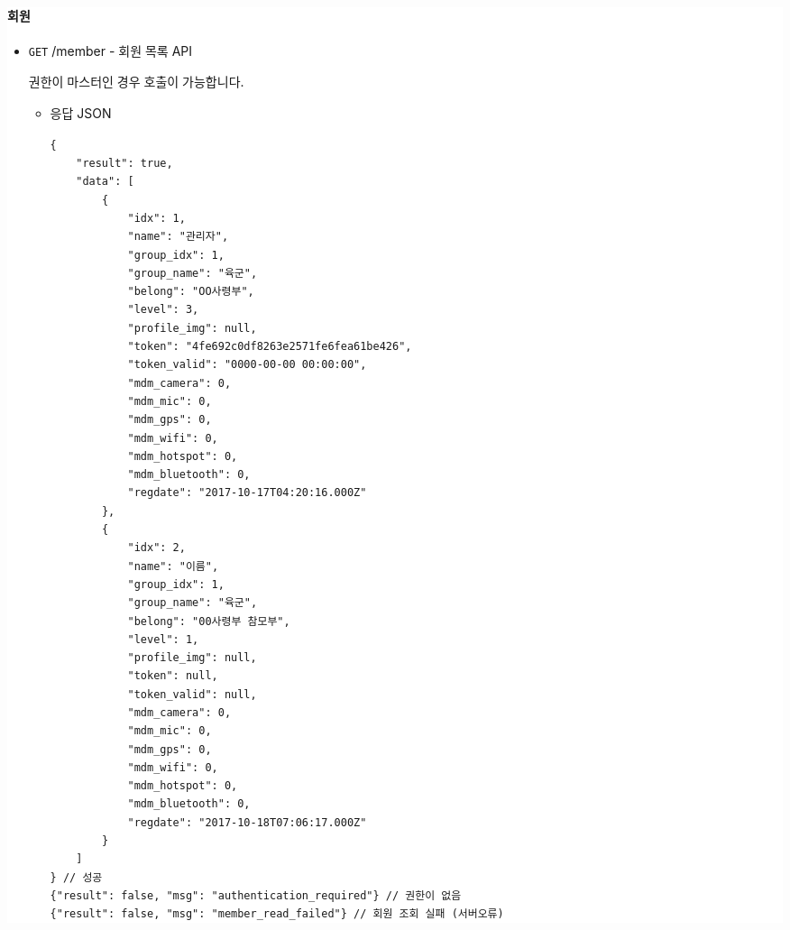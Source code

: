 #### 회원

- <code>GET</code> /member - 회원 목록 API

    권한이 마스터인 경우 호출이 가능합니다.

    - 응답 JSON
    
        ```
        {
            "result": true,
            "data": [
                {
                    "idx": 1,
                    "name": "관리자",
                    "group_idx": 1,
                    "group_name": "육군",
                    "belong": "OO사령부",
                    "level": 3,
                    "profile_img": null,
                    "token": "4fe692c0df8263e2571fe6fea61be426",
                    "token_valid": "0000-00-00 00:00:00",
                    "mdm_camera": 0,
                    "mdm_mic": 0,
                    "mdm_gps": 0,
                    "mdm_wifi": 0,
                    "mdm_hotspot": 0,
                    "mdm_bluetooth": 0,
                    "regdate": "2017-10-17T04:20:16.000Z"
                },
                {
                    "idx": 2,
                    "name": "이름",
                    "group_idx": 1,
                    "group_name": "육군",
                    "belong": "00사령부 참모부",
                    "level": 1,
                    "profile_img": null,
                    "token": null,
                    "token_valid": null,
                    "mdm_camera": 0,
                    "mdm_mic": 0,
                    "mdm_gps": 0,
                    "mdm_wifi": 0,
                    "mdm_hotspot": 0,
                    "mdm_bluetooth": 0,
                    "regdate": "2017-10-18T07:06:17.000Z"
                }
            ]
        } // 성공
        {"result": false, "msg": "authentication_required"} // 권한이 없음
        {"result": false, "msg": "member_read_failed"} // 회원 조회 실패 (서버오류)
        ```
